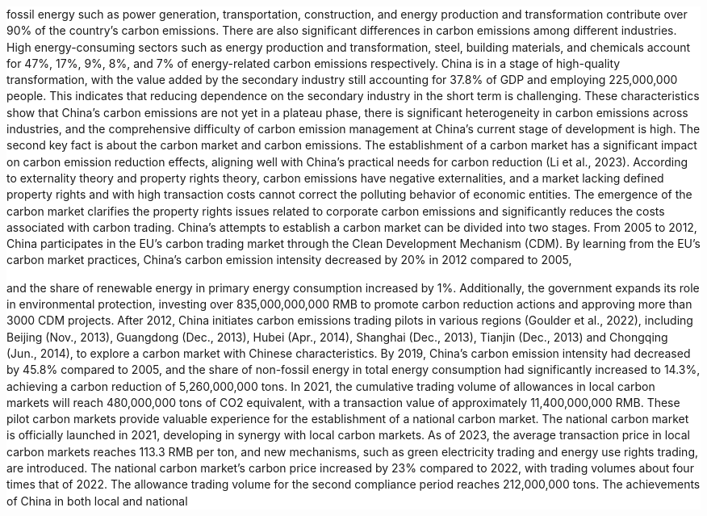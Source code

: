 fossil energy such as power generation, transportation, construction, and energy production and transformation contribute
over 90% of the country’s carbon emissions. There are also significant differences in carbon emissions among different industries. High energy-consuming sectors such as energy production
and transformation, steel, building materials, and chemicals
account for 47%, 17%, 9%, 8%, and 7% of energy-related carbon
emissions respectively. China is in a stage of high-quality transformation, with the value added by the secondary industry still
accounting for 37.8% of GDP and employing 225,000,000 people.
This indicates that reducing dependence on the secondary
industry in the short term is challenging. These characteristics
show that China’s carbon emissions are not yet in a plateau phase,
there is significant heterogeneity in carbon emissions across
industries, and the comprehensive difficulty of carbon emission
management at China’s current stage of development is high.
The second key fact is about the carbon market and carbon
emissions. The establishment of a carbon market has a significant
impact on carbon emission reduction effects, aligning well with
China’s practical needs for carbon reduction (Li et al., 2023).
According to externality theory and property rights theory,
carbon emissions have negative externalities, and a market
lacking defined property rights and with high transaction costs
cannot correct the polluting behavior of economic entities. The
emergence of the carbon market clarifies the property rights
issues related to corporate carbon emissions and significantly
reduces the costs associated with carbon trading. China’s attempts
to establish a carbon market can be divided into two stages. From
2005 to 2012, China participates in the EU’s carbon trading
market through the Clean Development Mechanism (CDM). By
learning from the EU’s carbon market practices, China’s carbon
emission intensity decreased by 20% in 2012 compared to 2005,


and the share of renewable energy in primary energy consumption increased by 1%. Additionally, the government expands its
role in environmental protection, investing over 835,000,000,000
RMB to promote carbon reduction actions and approving more
than 3000 CDM projects. After 2012, China initiates carbon
emissions trading pilots in various regions (Goulder et al., 2022),
including Beijing (Nov., 2013), Guangdong (Dec., 2013), Hubei
(Apr., 2014), Shanghai (Dec., 2013), Tianjin (Dec., 2013) and
Chongqing (Jun., 2014), to explore a carbon market with Chinese
characteristics. By 2019, China’s carbon emission intensity had
decreased by 45.8% compared to 2005, and the share of non-fossil
energy in total energy consumption had significantly increased to
14.3%, achieving a carbon reduction of 5,260,000,000 tons. In
2021, the cumulative trading volume of allowances in local
carbon markets will reach 480,000,000 tons of CO2 equivalent,
with a transaction value of approximately 11,400,000,000 RMB.
These pilot carbon markets provide valuable experience for the
establishment of a national carbon market. The national carbon
market is officially launched in 2021, developing in synergy with
local carbon markets. As of 2023, the average transaction price in
local carbon markets reaches 113.3 RMB per ton, and new
mechanisms, such as green electricity trading and energy use
rights trading, are introduced. The national carbon market’s
carbon price increased by 23% compared to 2022, with trading
volumes about four times that of 2022. The allowance trading
volume for the second compliance period reaches 212,000,000
tons. The achievements of China in both local and national
